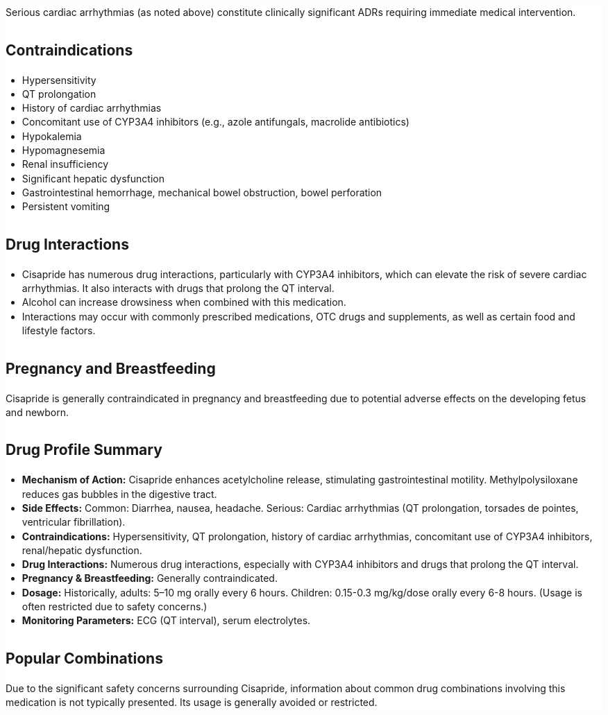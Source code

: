 Serious cardiac arrhythmias (as noted above) constitute clinically significant ADRs requiring immediate medical intervention.

## **Contraindications**

- Hypersensitivity
- QT prolongation
- History of cardiac arrhythmias
- Concomitant use of CYP3A4 inhibitors (e.g., azole antifungals, macrolide antibiotics)
- Hypokalemia
- Hypomagnesemia
- Renal insufficiency
- Significant hepatic dysfunction
- Gastrointestinal hemorrhage, mechanical bowel obstruction, bowel perforation
- Persistent vomiting


## **Drug Interactions**

- Cisapride has numerous drug interactions, particularly with CYP3A4 inhibitors, which can elevate the risk of severe cardiac arrhythmias.  It also interacts with drugs that prolong the QT interval.
- Alcohol can increase drowsiness when combined with this medication.
- Interactions may occur with commonly prescribed medications, OTC drugs and supplements, as well as certain food and lifestyle factors.

## **Pregnancy and Breastfeeding**

Cisapride is generally contraindicated in pregnancy and breastfeeding due to potential adverse effects on the developing fetus and newborn.

## **Drug Profile Summary**

- **Mechanism of Action:** Cisapride enhances acetylcholine release, stimulating gastrointestinal motility. Methylpolysiloxane reduces gas bubbles in the digestive tract.
- **Side Effects:** Common: Diarrhea, nausea, headache. Serious: Cardiac arrhythmias (QT prolongation, torsades de pointes, ventricular fibrillation).
- **Contraindications:** Hypersensitivity, QT prolongation, history of cardiac arrhythmias, concomitant use of CYP3A4 inhibitors, renal/hepatic dysfunction.
- **Drug Interactions:** Numerous drug interactions, especially with CYP3A4 inhibitors and drugs that prolong the QT interval.
- **Pregnancy & Breastfeeding:** Generally contraindicated.
- **Dosage:** Historically, adults: 5–10 mg orally every 6 hours. Children:  0.15-0.3 mg/kg/dose orally every 6-8 hours.  (Usage is often restricted due to safety concerns.)
- **Monitoring Parameters:** ECG (QT interval), serum electrolytes.


## **Popular Combinations**

Due to the significant safety concerns surrounding Cisapride, information about common drug combinations involving this medication is not typically presented.  Its usage is generally avoided or restricted.
